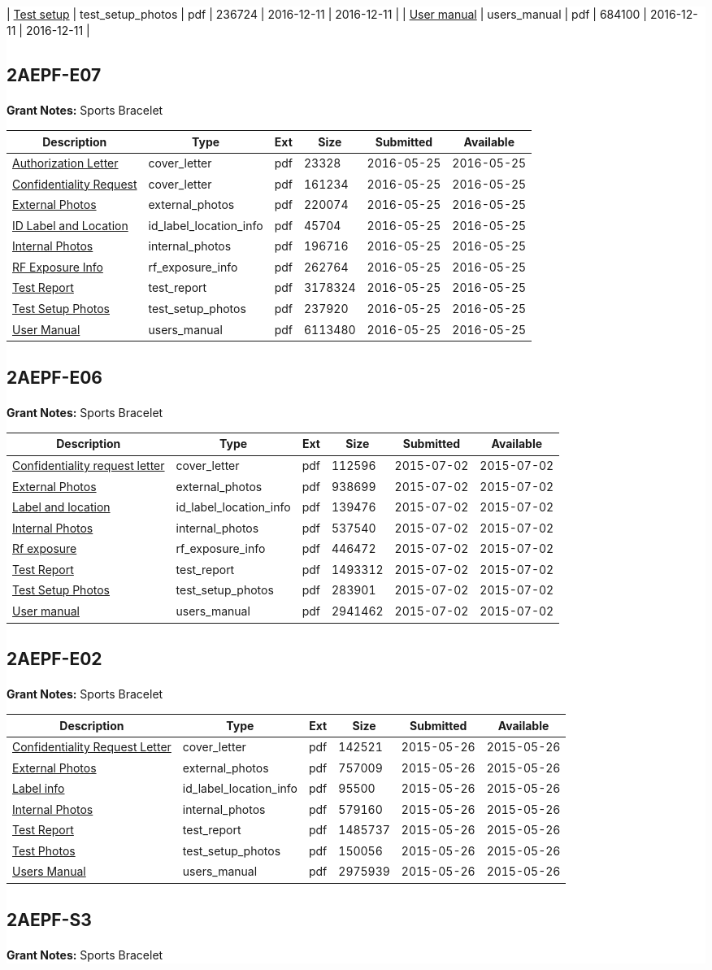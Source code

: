 | [Test setup](2AEPF-S1/87bde94b110bea4578b502a6e6abc3e2/3224310.pdf) | test_setup_photos | pdf | 236724 | 2016-12-11 | 2016-12-11 |
| [User manual](2AEPF-S1/87bde94b110bea4578b502a6e6abc3e2/3224311.pdf) | users_manual | pdf | 684100 | 2016-12-11 | 2016-12-11 |
## 2AEPF-E07
**Grant Notes:** Sports Bracelet

| Description | Type | Ext | Size | Submitted | Available |
| ----------- | ---- | --- | ---- | --------- | --------- |
| [Authorization Letter](2AEPF-E07/9e1edf14ef83fcc7ac4d4d7bd4fea493/3003912.pdf) | cover_letter | pdf | 23328 | 2016-05-25 | 2016-05-25 |
| [Confidentiality Request](2AEPF-E07/9e1edf14ef83fcc7ac4d4d7bd4fea493/3003913.pdf) | cover_letter | pdf | 161234 | 2016-05-25 | 2016-05-25 |
| [External Photos](2AEPF-E07/9e1edf14ef83fcc7ac4d4d7bd4fea493/3003911.pdf) | external_photos | pdf | 220074 | 2016-05-25 | 2016-05-25 |
| [ID Label and Location](2AEPF-E07/9e1edf14ef83fcc7ac4d4d7bd4fea493/3003915.pdf) | id_label_location_info | pdf | 45704 | 2016-05-25 | 2016-05-25 |
| [Internal Photos](2AEPF-E07/9e1edf14ef83fcc7ac4d4d7bd4fea493/3003914.pdf) | internal_photos | pdf | 196716 | 2016-05-25 | 2016-05-25 |
| [RF Exposure Info](2AEPF-E07/9e1edf14ef83fcc7ac4d4d7bd4fea493/3003918.pdf) | rf_exposure_info | pdf | 262764 | 2016-05-25 | 2016-05-25 |
| [Test Report](2AEPF-E07/9e1edf14ef83fcc7ac4d4d7bd4fea493/3003917.pdf) | test_report | pdf | 3178324 | 2016-05-25 | 2016-05-25 |
| [Test Setup Photos](2AEPF-E07/9e1edf14ef83fcc7ac4d4d7bd4fea493/3003916.pdf) | test_setup_photos | pdf | 237920 | 2016-05-25 | 2016-05-25 |
| [User Manual](2AEPF-E07/9e1edf14ef83fcc7ac4d4d7bd4fea493/3003919.pdf) | users_manual | pdf | 6113480 | 2016-05-25 | 2016-05-25 |
## 2AEPF-E06
**Grant Notes:** Sports Bracelet

| Description | Type | Ext | Size | Submitted | Available |
| ----------- | ---- | --- | ---- | --------- | --------- |
| [Confidentiality request letter](2AEPF-E06/a45774b7031cac4e58052f18087e935b/2664638.pdf) | cover_letter | pdf | 112596 | 2015-07-02 | 2015-07-02 |
| [External Photos](2AEPF-E06/a45774b7031cac4e58052f18087e935b/2664640.pdf) | external_photos | pdf | 938699 | 2015-07-02 | 2015-07-02 |
| [Label and location](2AEPF-E06/a45774b7031cac4e58052f18087e935b/2664632.pdf) | id_label_location_info | pdf | 139476 | 2015-07-02 | 2015-07-02 |
| [Internal Photos](2AEPF-E06/a45774b7031cac4e58052f18087e935b/2664639.pdf) | internal_photos | pdf | 537540 | 2015-07-02 | 2015-07-02 |
| [Rf exposure](2AEPF-E06/a45774b7031cac4e58052f18087e935b/2664635.pdf) | rf_exposure_info | pdf | 446472 | 2015-07-02 | 2015-07-02 |
| [Test Report](2AEPF-E06/a45774b7031cac4e58052f18087e935b/2664641.pdf) | test_report | pdf | 1493312 | 2015-07-02 | 2015-07-02 |
| [Test Setup Photos](2AEPF-E06/a45774b7031cac4e58052f18087e935b/2664642.pdf) | test_setup_photos | pdf | 283901 | 2015-07-02 | 2015-07-02 |
| [User manual](2AEPF-E06/a45774b7031cac4e58052f18087e935b/2664636.pdf) | users_manual | pdf | 2941462 | 2015-07-02 | 2015-07-02 |
## 2AEPF-E02
**Grant Notes:** Sports Bracelet

| Description | Type | Ext | Size | Submitted | Available |
| ----------- | ---- | --- | ---- | --------- | --------- |
| [Confidentiality Request Letter](2AEPF-E02/03895bded7fb171f36f6f67ad9f640e0/2623675.pdf) | cover_letter | pdf | 142521 | 2015-05-26 | 2015-05-26 |
| [External Photos](2AEPF-E02/03895bded7fb171f36f6f67ad9f640e0/2623677.pdf) | external_photos | pdf | 757009 | 2015-05-26 | 2015-05-26 |
| [Label info](2AEPF-E02/03895bded7fb171f36f6f67ad9f640e0/2623679.pdf) | id_label_location_info | pdf | 95500 | 2015-05-26 | 2015-05-26 |
| [Internal Photos](2AEPF-E02/03895bded7fb171f36f6f67ad9f640e0/2623678.pdf) | internal_photos | pdf | 579160 | 2015-05-26 | 2015-05-26 |
| [Test Report](2AEPF-E02/03895bded7fb171f36f6f67ad9f640e0/2623680.pdf) | test_report | pdf | 1485737 | 2015-05-26 | 2015-05-26 |
| [Test Photos](2AEPF-E02/03895bded7fb171f36f6f67ad9f640e0/2623681.pdf) | test_setup_photos | pdf | 150056 | 2015-05-26 | 2015-05-26 |
| [Users Manual](2AEPF-E02/03895bded7fb171f36f6f67ad9f640e0/2623676.pdf) | users_manual | pdf | 2975939 | 2015-05-26 | 2015-05-26 |
## 2AEPF-S3
**Grant Notes:** Sports Bracelet